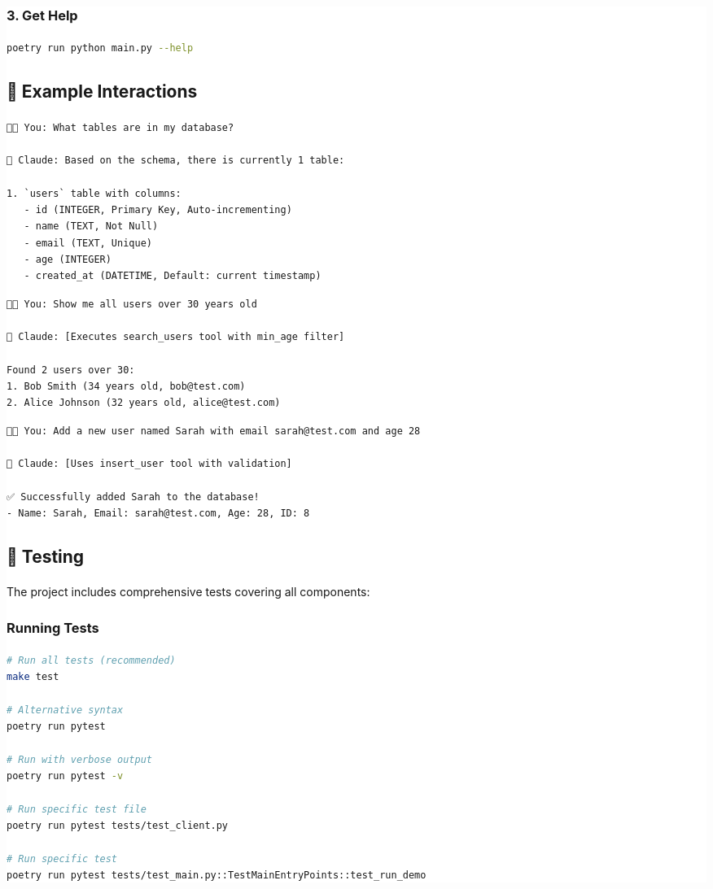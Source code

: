 ### 3. **Get Help**
```bash
poetry run python main.py --help
```

## 💬 Example Interactions

```
🧑‍💻 You: What tables are in my database?

🤖 Claude: Based on the schema, there is currently 1 table:

1. `users` table with columns:
   - id (INTEGER, Primary Key, Auto-incrementing)
   - name (TEXT, Not Null) 
   - email (TEXT, Unique)
   - age (INTEGER)
   - created_at (DATETIME, Default: current timestamp)
```

```
🧑‍💻 You: Show me all users over 30 years old

🤖 Claude: [Executes search_users tool with min_age filter]

Found 2 users over 30:
1. Bob Smith (34 years old, bob@test.com)
2. Alice Johnson (32 years old, alice@test.com)
```

```
🧑‍💻 You: Add a new user named Sarah with email sarah@test.com and age 28

🤖 Claude: [Uses insert_user tool with validation]

✅ Successfully added Sarah to the database!
- Name: Sarah, Email: sarah@test.com, Age: 28, ID: 8
```

## 🧪 Testing

The project includes comprehensive tests covering all components:

### **Running Tests**
```bash
# Run all tests (recommended)
make test

# Alternative syntax
poetry run pytest

# Run with verbose output
poetry run pytest -v

# Run specific test file
poetry run pytest tests/test_client.py

# Run specific test
poetry run pytest tests/test_main.py::TestMainEntryPoints::test_run_demo
```
